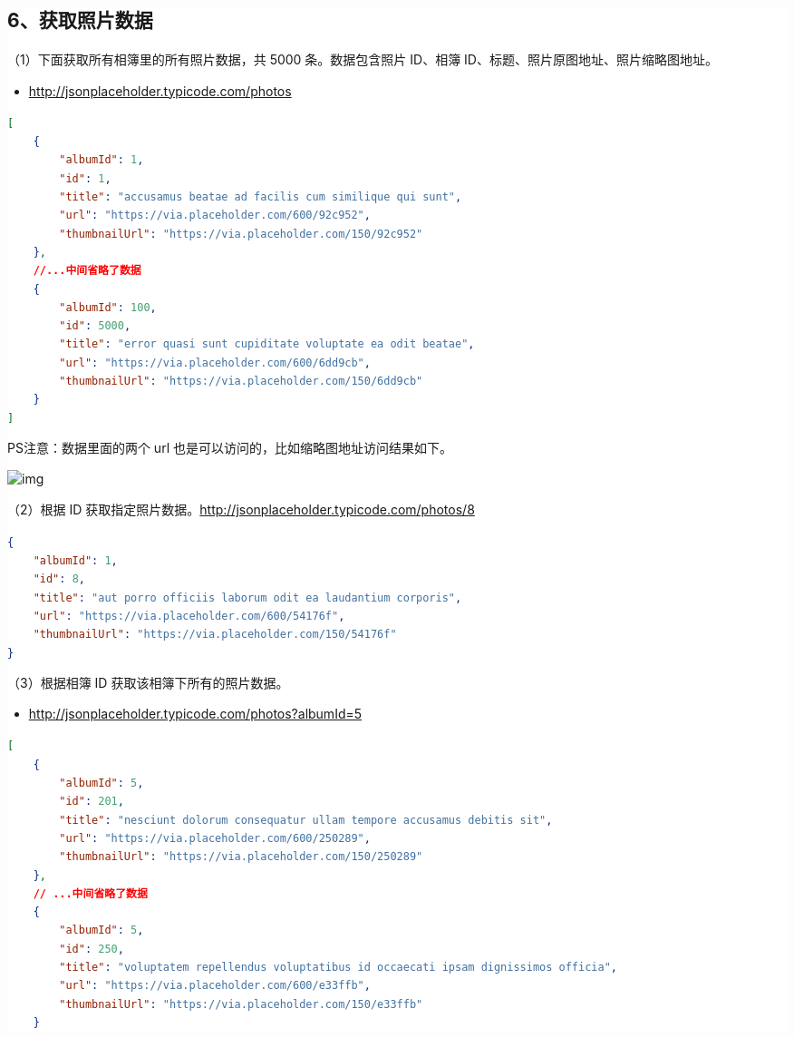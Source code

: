 



## 6、获取照片数据

（1）下面获取所有相簿里的所有照片数据，共 5000 条。数据包含照片 ID、相簿 ID、标题、照片原图地址、照片缩略图地址。

- http://jsonplaceholder.typicode.com/photos

```json
[
    {
        "albumId": 1,
        "id": 1,
        "title": "accusamus beatae ad facilis cum similique qui sunt",
        "url": "https://via.placeholder.com/600/92c952",
        "thumbnailUrl": "https://via.placeholder.com/150/92c952"
    },
    //...中间省略了数据
    {
        "albumId": 100,
        "id": 5000,
        "title": "error quasi sunt cupiditate voluptate ea odit beatae",
        "url": "https://via.placeholder.com/600/6dd9cb",
        "thumbnailUrl": "https://via.placeholder.com/150/6dd9cb"
    }
]
```

PS注意：数据里面的两个 url 也是可以访问的，比如缩略图地址访问结果如下。

![img](https://via.placeholder.com/150/6dd9cb)

（2）根据 ID 获取指定照片数据。http://jsonplaceholder.typicode.com/photos/8

```json
{
    "albumId": 1,
    "id": 8,
    "title": "aut porro officiis laborum odit ea laudantium corporis",
    "url": "https://via.placeholder.com/600/54176f",
    "thumbnailUrl": "https://via.placeholder.com/150/54176f"
}
```





（3）根据相簿 ID 获取该相簿下所有的照片数据。

- http://jsonplaceholder.typicode.com/photos?albumId=5

```json
[
    {
        "albumId": 5,
        "id": 201,
        "title": "nesciunt dolorum consequatur ullam tempore accusamus debitis sit",
        "url": "https://via.placeholder.com/600/250289",
        "thumbnailUrl": "https://via.placeholder.com/150/250289"
    },
    // ...中间省略了数据
    {
        "albumId": 5,
        "id": 250,
        "title": "voluptatem repellendus voluptatibus id occaecati ipsam dignissimos officia",
        "url": "https://via.placeholder.com/600/e33ffb",
        "thumbnailUrl": "https://via.placeholder.com/150/e33ffb"
    }
```